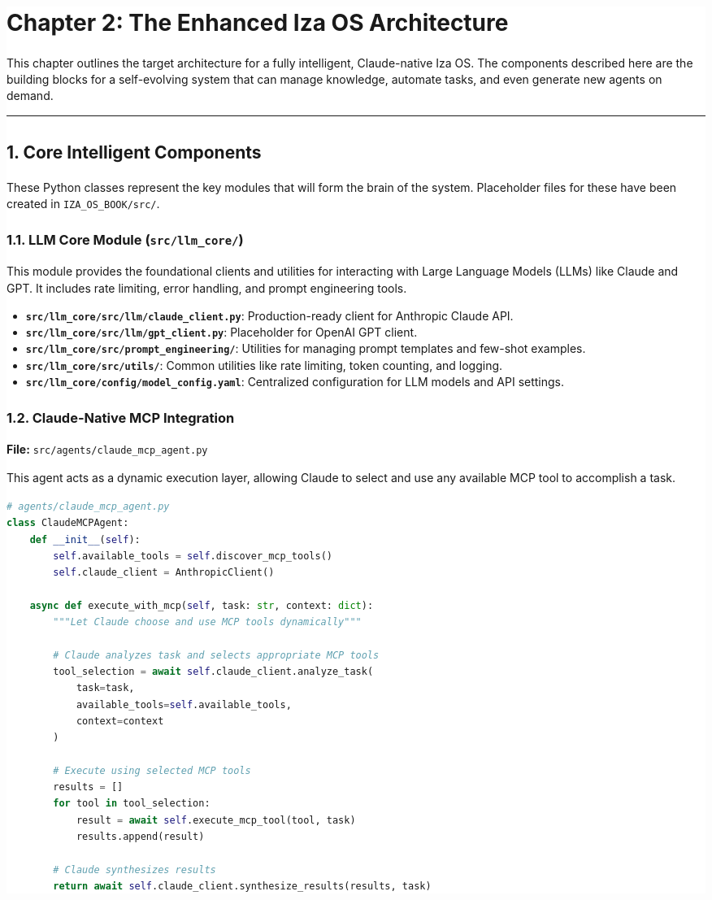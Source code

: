 # Chapter 2: The Enhanced Iza OS Architecture

This chapter outlines the target architecture for a fully intelligent, Claude-native Iza OS. The components described here are the building blocks for a self-evolving system that can manage knowledge, automate tasks, and even generate new agents on demand.

---

## 1. Core Intelligent Components

These Python classes represent the key modules that will form the brain of the system. Placeholder files for these have been created in `IZA_OS_BOOK/src/`.

### 1.1. LLM Core Module (`src/llm_core/`)

This module provides the foundational clients and utilities for interacting with Large Language Models (LLMs) like Claude and GPT. It includes rate limiting, error handling, and prompt engineering tools.

*   **`src/llm_core/src/llm/claude_client.py`**: Production-ready client for Anthropic Claude API.
*   **`src/llm_core/src/llm/gpt_client.py`**: Placeholder for OpenAI GPT client.
*   **`src/llm_core/src/prompt_engineering/`**: Utilities for managing prompt templates and few-shot examples.
*   **`src/llm_core/src/utils/`**: Common utilities like rate limiting, token counting, and logging.
*   **`src/llm_core/config/model_config.yaml`**: Centralized configuration for LLM models and API settings.

### 1.2. Claude-Native MCP Integration

**File:** `src/agents/claude_mcp_agent.py`

This agent acts as a dynamic execution layer, allowing Claude to select and use any available MCP tool to accomplish a task.

```python
# agents/claude_mcp_agent.py
class ClaudeMCPAgent:
    def __init__(self):
        self.available_tools = self.discover_mcp_tools()
        self.claude_client = AnthropicClient()
    
    async def execute_with_mcp(self, task: str, context: dict):
        """Let Claude choose and use MCP tools dynamically"""
        
        # Claude analyzes task and selects appropriate MCP tools
        tool_selection = await self.claude_client.analyze_task(
            task=task,
            available_tools=self.available_tools,
            context=context
        )
        
        # Execute using selected MCP tools
        results = []
        for tool in tool_selection:
            result = await self.execute_mcp_tool(tool, task)
            results.append(result)
        
        # Claude synthesizes results
        return await self.claude_client.synthesize_results(results, task)
```

